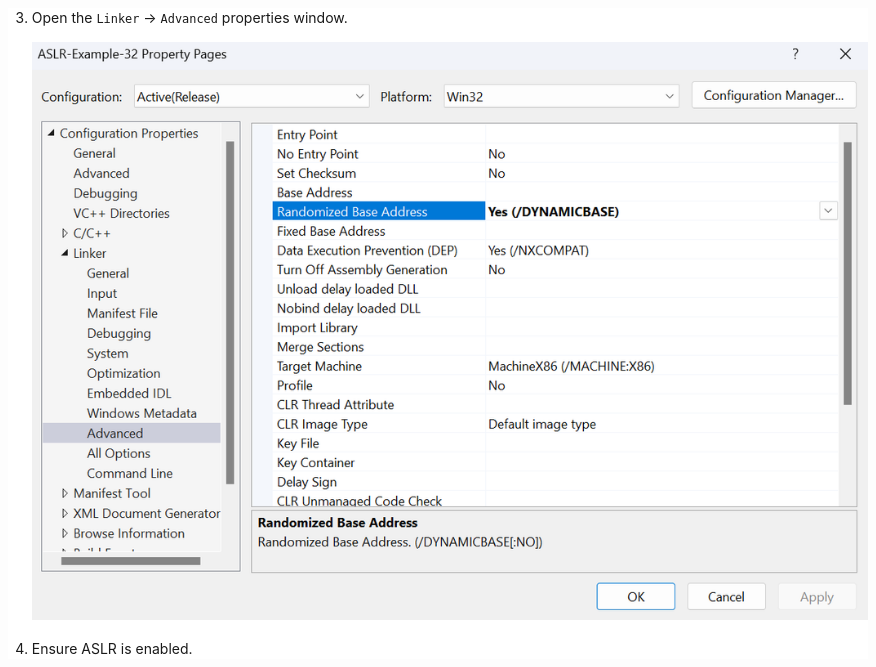 3. Open the `Linker` -> `Advanced` properties window.

   <img src="Images/EP3-2.png">

4. Ensure ASLR is enabled.
